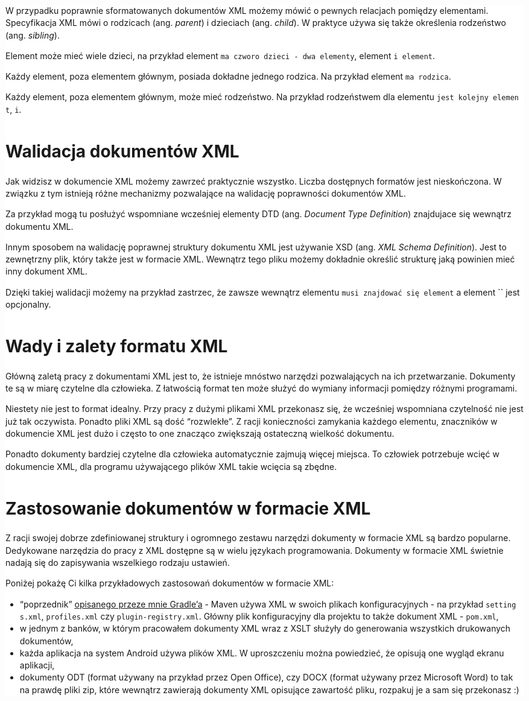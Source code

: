 W przypadku poprawnie sformatowanych dokumentów XML możemy mówić o pewnych relacjach pomiędzy elementami. Specyfikacja XML mówi o rodzicach (ang. _parent_) i dzieciach (ang. _child_). W praktyce używa się także określenia rodzeństwo (ang. _sibling_).

Element może mieć wiele dzieci, na przykład element `` ma czworo dzieci - dwa elementy ``, element `` i element ``.

Każdy element, poza elementem głównym, posiada dokładne jednego rodzica. Na przykład element `` ma rodzica ``.

Każdy element, poza elementem głównym, może mieć rodzeństwo. Na przykład rodzeństwem dla elementu `` jest kolejny element ``, `` i ``.

# Walidacja dokumentów XML
  
Jak widzisz w dokumencie XML możemy zawrzeć praktycznie wszystko. Liczba dostępnych formatów jest nieskończona. W związku z tym istnieją różne mechanizmy pozwalające na walidację poprawności dokumentów XML.

Za przykład mogą tu posłużyć wspomniane wcześniej elementy DTD (ang. _Document Type Definition_) znajdujace się wewnątrz dokumentu XML.

Innym sposobem na walidację poprawnej struktury dokumentu XML jest używanie XSD (ang. _XML Schema Definition_). Jest to zewnętrzny plik, który także jest w formacie XML. Wewnątrz tego pliku możemy dokładnie określić strukturę jaką powinien mieć inny dokument XML.

Dzięki takiej walidacji możemy na przykład zastrzec, że zawsze wewnątrz elementu `` musi znajdować się element `` a element `` jest opcjonalny.

# Wady i zalety formatu XML
  
Główną zaletą pracy z dokumentami XML jest to, że istnieje mnóstwo narzędzi pozwalających na ich przetwarzanie. Dokumenty te są w miarę czytelne dla człowieka. Z łatwością format ten może służyć do wymiany informacji pomiędzy różnymi programami.

Niestety nie jest to format idealny. Przy pracy z dużymi plikami XML przekonasz się, że wcześniej wspomniana czytelność nie jest już tak oczywista. Ponadto pliki XML są dość “rozwlekłe”. Z racji konieczności zamykania każdego elementu, znaczników w dokumencie XML jest dużo i często to one znacząco zwiększają ostateczną wielkość dokumentu.

Ponadto dokumenty bardziej czytelne dla człowieka automatycznie zajmują więcej miejsca. To człowiek potrzebuje wcięć w dokumencie XML, dla programu używającego plików XML takie wcięcia są zbędne.

# Zastosowanie dokumentów w formacie XML
  
Z racji swojej dobrze zdefiniowanej struktury i ogromnego zestawu narzędzi dokumenty w formacie XML są bardzo popularne. Dedykowane narzędzia do pracy z XML dostępne są w wielu językach programowania. Dokumenty w formacie XML świetnie nadają się do zapisywania wszelkiego rodzaju ustawień.

Poniżej pokażę Ci kilka przykładowych zastosowań dokumentów w formacie XML:

- “poprzednik” [opisanego przeze mnie Gradle’a](http://www.samouczekprogramisty.pl/wstep-do-gradle/) - Maven używa XML w swoich plikach konfiguracyjnych - na przykład `settings.xml`, `profiles.xml` czy `plugin-registry.xml`. Główny plik konfiguracyjny dla projektu to także dokument XML - `pom.xml`,
- w jednym z banków, w którym pracowałem dokumenty XML wraz z XSLT służyły do generowania wszystkich drukowanych dokumentów,
- każda aplikacja na system Android używa plików XML. W uproszczeniu można powiedzieć, że opisują one wygląd ekranu aplikacji,
- dokumenty ODT (format używany na przykład przez Open Office), czy DOCX (format używany przez Microsoft Word) to tak na prawdę pliki zip, które wewnątrz zawierają dokumenty XML opisujące zawartość pliku, rozpakuj je a sam się przekonasz :)
  